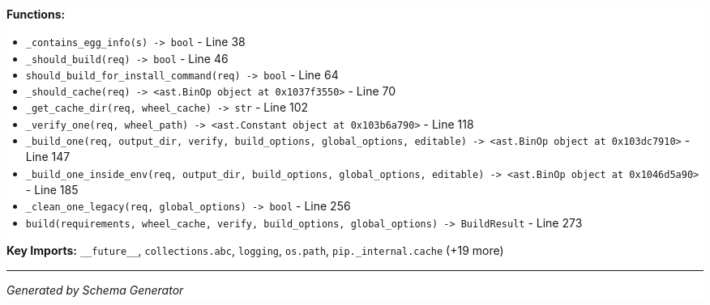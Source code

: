 **Functions:**
- `_contains_egg_info(s) -> bool` - Line 38
- `_should_build(req) -> bool` - Line 46
- `should_build_for_install_command(req) -> bool` - Line 64
- `_should_cache(req) -> <ast.BinOp object at 0x1037f3550>` - Line 70
- `_get_cache_dir(req, wheel_cache) -> str` - Line 102
- `_verify_one(req, wheel_path) -> <ast.Constant object at 0x103b6a790>` - Line 118
- `_build_one(req, output_dir, verify, build_options, global_options, editable) -> <ast.BinOp object at 0x103dc7910>` - Line 147
- `_build_one_inside_env(req, output_dir, build_options, global_options, editable) -> <ast.BinOp object at 0x1046d5a90>` - Line 185
- `_clean_one_legacy(req, global_options) -> bool` - Line 256
- `build(requirements, wheel_cache, verify, build_options, global_options) -> BuildResult` - Line 273

**Key Imports:** `__future__`, `collections.abc`, `logging`, `os.path`, `pip._internal.cache` (+19 more)

---
*Generated by Schema Generator*